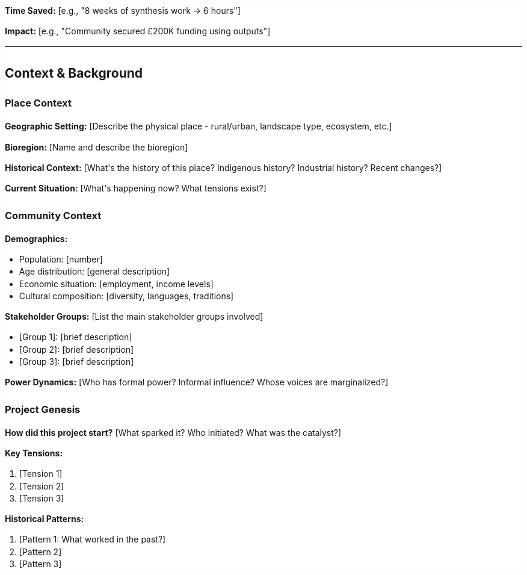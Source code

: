 **Time Saved:** [e.g., "8 weeks of synthesis work → 6 hours"]

**Impact:** [e.g., "Community secured £200K funding using outputs"]

---

## Context & Background

### Place Context

**Geographic Setting:**
[Describe the physical place - rural/urban, landscape type, ecosystem, etc.]

**Bioregion:**
[Name and describe the bioregion]

**Historical Context:**
[What's the history of this place? Indigenous history? Industrial history? Recent changes?]

**Current Situation:**
[What's happening now? What tensions exist?]

### Community Context

**Demographics:**

* Population: [number]
* Age distribution: [general description]
* Economic situation: [employment, income levels]
* Cultural composition: [diversity, languages, traditions]

**Stakeholder Groups:**
[List the main stakeholder groups involved]

* [Group 1]: [brief description]
* [Group 2]: [brief description]
* [Group 3]: [brief description]

**Power Dynamics:**
[Who has formal power? Informal influence? Whose voices are marginalized?]

### Project Genesis

**How did this project start?**
[What sparked it? Who initiated? What was the catalyst?]

**Key Tensions:**

1. [Tension 1]
2. [Tension 2]
3. [Tension 3]

**Historical Patterns:**

1. [Pattern 1: What worked in the past?]
2. [Pattern 2]
3. [Pattern 3]
